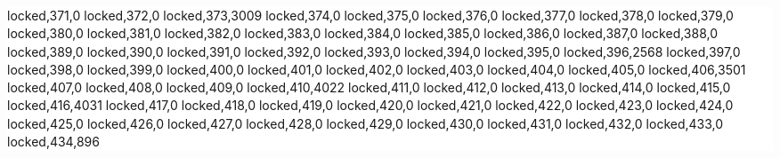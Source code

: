 locked,371,0
locked,372,0
locked,373,3009
locked,374,0
locked,375,0
locked,376,0
locked,377,0
locked,378,0
locked,379,0
locked,380,0
locked,381,0
locked,382,0
locked,383,0
locked,384,0
locked,385,0
locked,386,0
locked,387,0
locked,388,0
locked,389,0
locked,390,0
locked,391,0
locked,392,0
locked,393,0
locked,394,0
locked,395,0
locked,396,2568
locked,397,0
locked,398,0
locked,399,0
locked,400,0
locked,401,0
locked,402,0
locked,403,0
locked,404,0
locked,405,0
locked,406,3501
locked,407,0
locked,408,0
locked,409,0
locked,410,4022
locked,411,0
locked,412,0
locked,413,0
locked,414,0
locked,415,0
locked,416,4031
locked,417,0
locked,418,0
locked,419,0
locked,420,0
locked,421,0
locked,422,0
locked,423,0
locked,424,0
locked,425,0
locked,426,0
locked,427,0
locked,428,0
locked,429,0
locked,430,0
locked,431,0
locked,432,0
locked,433,0
locked,434,896